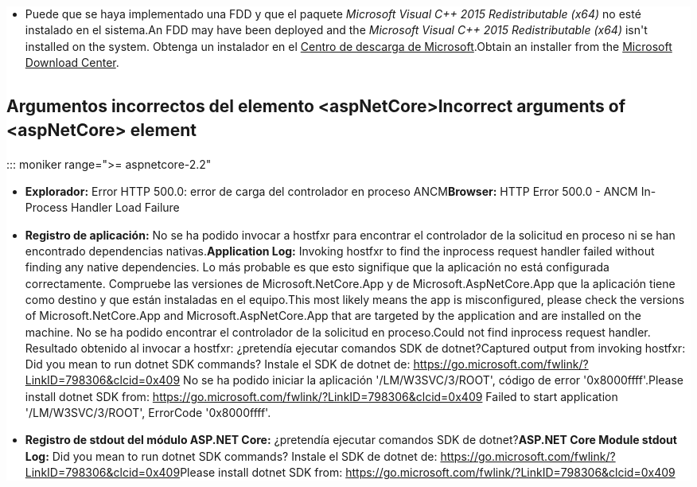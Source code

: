* <span data-ttu-id="2ded1-233">Puede que se haya implementado una FDD y que el paquete *Microsoft Visual C++ 2015 Redistributable (x64)* no esté instalado en el sistema.</span><span class="sxs-lookup"><span data-stu-id="2ded1-233">An FDD may have been deployed and the *Microsoft Visual C++ 2015 Redistributable (x64)* isn't installed on the system.</span></span> <span data-ttu-id="2ded1-234">Obtenga un instalador en el [Centro de descarga de Microsoft](https://www.microsoft.com/download/details.aspx?id=53840).</span><span class="sxs-lookup"><span data-stu-id="2ded1-234">Obtain an installer from the [Microsoft Download Center](https://www.microsoft.com/download/details.aspx?id=53840).</span></span>

## <a name="incorrect-arguments-of-aspnetcore-element"></a><span data-ttu-id="2ded1-235">Argumentos incorrectos del elemento \<aspNetCore></span><span class="sxs-lookup"><span data-stu-id="2ded1-235">Incorrect arguments of \<aspNetCore> element</span></span>

::: moniker range=">= aspnetcore-2.2"

* <span data-ttu-id="2ded1-236">**Explorador:** Error HTTP 500.0: error de carga del controlador en proceso ANCM</span><span class="sxs-lookup"><span data-stu-id="2ded1-236">**Browser:** HTTP Error 500.0 - ANCM In-Process Handler Load Failure</span></span>

* <span data-ttu-id="2ded1-237">**Registro de aplicación:** No se ha podido invocar a hostfxr para encontrar el controlador de la solicitud en proceso ni se han encontrado dependencias nativas.</span><span class="sxs-lookup"><span data-stu-id="2ded1-237">**Application Log:** Invoking hostfxr to find the inprocess request handler failed without finding any native dependencies.</span></span> <span data-ttu-id="2ded1-238">Lo más probable es que esto signifique que la aplicación no está configurada correctamente. Compruebe las versiones de Microsoft.NetCore.App y de Microsoft.AspNetCore.App que la aplicación tiene como destino y que están instaladas en el equipo.</span><span class="sxs-lookup"><span data-stu-id="2ded1-238">This most likely means the app is misconfigured, please check the versions of Microsoft.NetCore.App and Microsoft.AspNetCore.App that are targeted by the application and are installed on the machine.</span></span> <span data-ttu-id="2ded1-239">No se ha podido encontrar el controlador de la solicitud en proceso.</span><span class="sxs-lookup"><span data-stu-id="2ded1-239">Could not find inprocess request handler.</span></span> <span data-ttu-id="2ded1-240">Resultado obtenido al invocar a hostfxr: ¿pretendía ejecutar comandos SDK de dotnet?</span><span class="sxs-lookup"><span data-stu-id="2ded1-240">Captured output from invoking hostfxr: Did you mean to run dotnet SDK commands?</span></span> <span data-ttu-id="2ded1-241">Instale el SDK de dotnet de: https://go.microsoft.com/fwlink/?LinkID=798306&clcid=0x409 No se ha podido iniciar la aplicación '/LM/W3SVC/3/ROOT', código de error '0x8000ffff'.</span><span class="sxs-lookup"><span data-stu-id="2ded1-241">Please install dotnet SDK from: https://go.microsoft.com/fwlink/?LinkID=798306&clcid=0x409 Failed to start application '/LM/W3SVC/3/ROOT', ErrorCode '0x8000ffff'.</span></span>

* <span data-ttu-id="2ded1-242">**Registro de stdout del módulo ASP.NET Core:** ¿pretendía ejecutar comandos SDK de dotnet?</span><span class="sxs-lookup"><span data-stu-id="2ded1-242">**ASP.NET Core Module stdout Log:** Did you mean to run dotnet SDK commands?</span></span> <span data-ttu-id="2ded1-243">Instale el SDK de dotnet de: https://go.microsoft.com/fwlink/?LinkID=798306&clcid=0x409</span><span class="sxs-lookup"><span data-stu-id="2ded1-243">Please install dotnet SDK from: https://go.microsoft.com/fwlink/?LinkID=798306&clcid=0x409</span></span>
